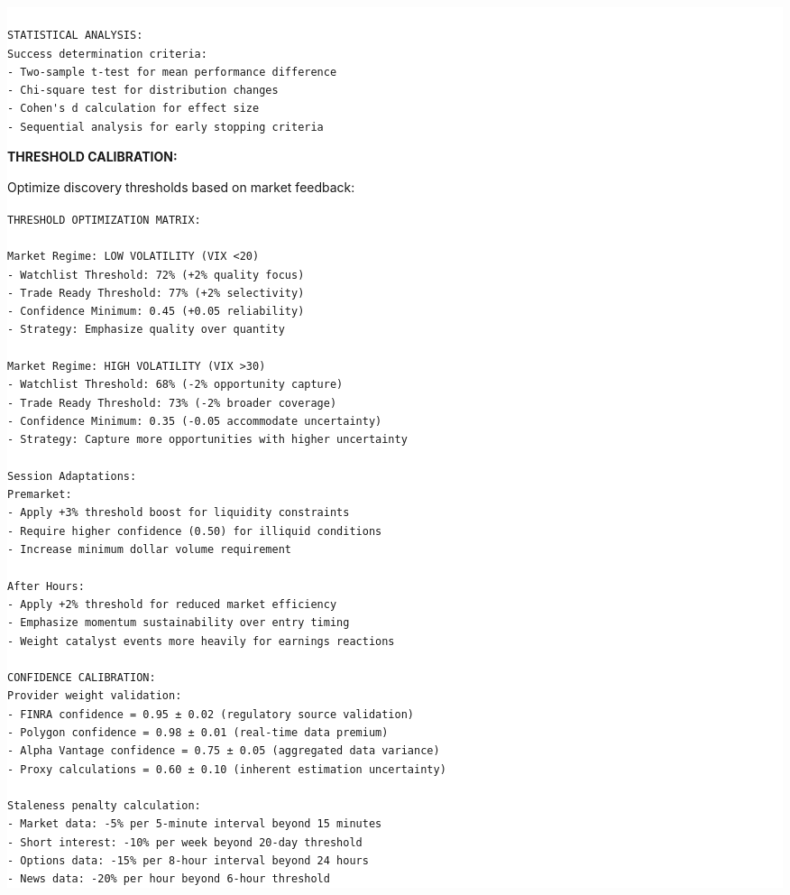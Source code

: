 ```

STATISTICAL ANALYSIS:
Success determination criteria:
- Two-sample t-test for mean performance difference
- Chi-square test for distribution changes
- Cohen's d calculation for effect size
- Sequential analysis for early stopping criteria
```

**THRESHOLD CALIBRATION:**

Optimize discovery thresholds based on market feedback:

```
THRESHOLD OPTIMIZATION MATRIX:

Market Regime: LOW VOLATILITY (VIX <20)
- Watchlist Threshold: 72% (+2% quality focus)
- Trade Ready Threshold: 77% (+2% selectivity)
- Confidence Minimum: 0.45 (+0.05 reliability)
- Strategy: Emphasize quality over quantity

Market Regime: HIGH VOLATILITY (VIX >30)  
- Watchlist Threshold: 68% (-2% opportunity capture)
- Trade Ready Threshold: 73% (-2% broader coverage)
- Confidence Minimum: 0.35 (-0.05 accommodate uncertainty)
- Strategy: Capture more opportunities with higher uncertainty

Session Adaptations:
Premarket:
- Apply +3% threshold boost for liquidity constraints
- Require higher confidence (0.50) for illiquid conditions
- Increase minimum dollar volume requirement

After Hours:
- Apply +2% threshold for reduced market efficiency
- Emphasize momentum sustainability over entry timing
- Weight catalyst events more heavily for earnings reactions

CONFIDENCE CALIBRATION:
Provider weight validation:
- FINRA confidence = 0.95 ± 0.02 (regulatory source validation)
- Polygon confidence = 0.98 ± 0.01 (real-time data premium)
- Alpha Vantage confidence = 0.75 ± 0.05 (aggregated data variance)
- Proxy calculations = 0.60 ± 0.10 (inherent estimation uncertainty)

Staleness penalty calculation:
- Market data: -5% per 5-minute interval beyond 15 minutes
- Short interest: -10% per week beyond 20-day threshold  
- Options data: -15% per 8-hour interval beyond 24 hours
- News data: -20% per hour beyond 6-hour threshold
```

